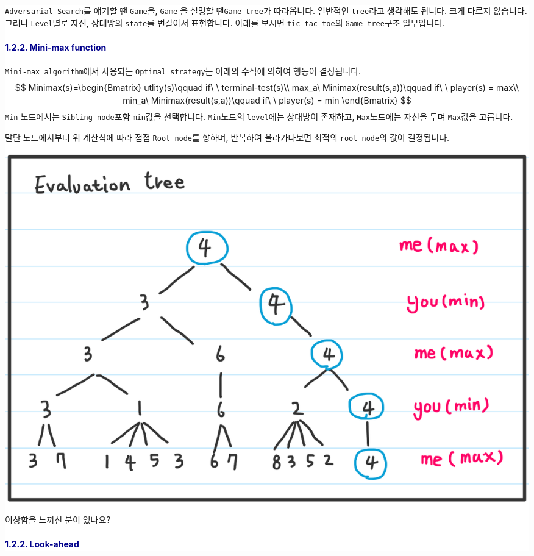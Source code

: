 `Adversarial Search`를 얘기할 땐 `Game`을, `Game` 을 설명할 땐`Game tree`가 따라옵니다. 일반적인 `tree`라고 생각해도 됩니다. 크게 다르지 않습니다. 그러나 `Level`별로 자신, 상대방의 `state`를 번갈아서 표현합니다. 아래를 보시면 `tic-tac-toe`의 `Game tree`구조 일부입니다.

#### <span style="color:darkblue">1.2.2. Mini-max function</span>

`Mini-max algorithm`에서 사용되는 `Optimal strategy`는 아래의 수식에 의하여 행동이 결정됩니다.
$$
Minimax(s)=\begin{Bmatrix} 
utlity(s)\qquad if\ \ terminal-test(s)\\
max_a\ Minimax(result(s,a))\qquad if\ \ player(s) = max\\
min_a\ Minimax(result(s,a))\qquad if\ \ player(s) = min
\end{Bmatrix}
$$
`Min` 노드에서는 `Sibling node`포함 `min`값을 선택합니다. `Min`노드의 `level`에는 상대방이 존재하고, `Max`노드에는 자신을 두며 `Max`값을 고릅니다.

말단 노드에서부터 위 계산식에 따라 점점 `Root node`를 향하며, 반복하여 올라가다보면 최적의 `root node`의 값이 결정됩니다.

![img](/assets/img/MATLAB/4_5.png)

이상함을 느끼신 분이 있나요? 

#### <span style="color:darkblue">1.2.2. Look-ahead</span>
